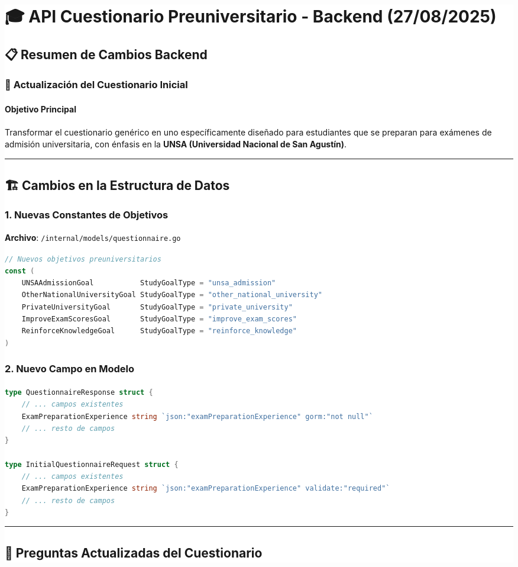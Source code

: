 # 🎓 API Cuestionario Preuniversitario - Backend (27/08/2025)

## 📋 Resumen de Cambios Backend

### 🔄 **Actualización del Cuestionario Inicial**

#### **Objetivo Principal**
Transformar el cuestionario genérico en uno específicamente diseñado para estudiantes que se preparan para exámenes de admisión universitaria, con énfasis en la **UNSA (Universidad Nacional de San Agustín)**.

---

## 🏗️ **Cambios en la Estructura de Datos**

### **1. Nuevas Constantes de Objetivos**

**Archivo**: `/internal/models/questionnaire.go`

```go
// Nuevos objetivos preuniversitarios
const (
    UNSAAdmissionGoal           StudyGoalType = "unsa_admission"
    OtherNationalUniversityGoal StudyGoalType = "other_national_university"
    PrivateUniversityGoal       StudyGoalType = "private_university"
    ImproveExamScoresGoal       StudyGoalType = "improve_exam_scores"
    ReinforceKnowledgeGoal      StudyGoalType = "reinforce_knowledge"
)
```

### **2. Nuevo Campo en Modelo**

```go
type QuestionnaireResponse struct {
    // ... campos existentes
    ExamPreparationExperience string `json:"examPreparationExperience" gorm:"not null"`
    // ... resto de campos
}

type InitialQuestionnaireRequest struct {
    // ... campos existentes  
    ExamPreparationExperience string `json:"examPreparationExperience" validate:"required"`
    // ... resto de campos
}
```

---

## 📝 **Preguntas Actualizadas del Cuestionario**
